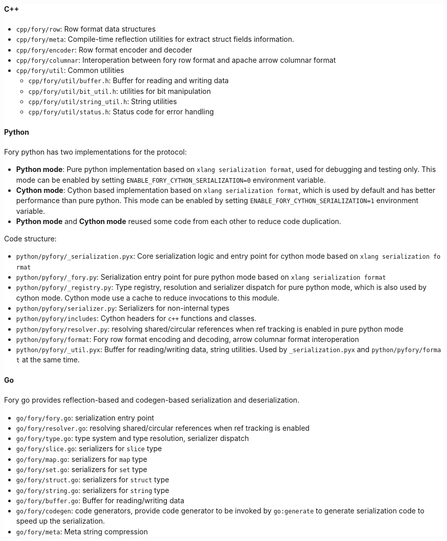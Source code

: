 #### C++

- `cpp/fory/row`: Row format data structures
- `cpp/fory/meta`: Compile-time reflection utilities for extract struct fields information.
- `cpp/fory/encoder`: Row format encoder and decoder
- `cpp/fory/columnar`: Interoperation between fory row format and apache arrow columnar format
- `cpp/fory/util`: Common utilities
  - `cpp/fory/util/buffer.h`: Buffer for reading and writing data
  - `cpp/fory/util/bit_util.h`: utilities for bit manipulation
  - `cpp/fory/util/string_util.h`: String utilities
  - `cpp/fory/util/status.h`: Status code for error handling

#### Python

Fory python has two implementations for the protocol:

- **Python mode**: Pure python implementation based on `xlang serialization format`, used for debugging and testing only. This mode can be enabled by setting `ENABLE_FORY_CYTHON_SERIALIZATION=0` environment variable.
- **Cython mode**: Cython based implementation based on `xlang serialization format`, which is used by default and has better performance than pure python. This mode can be enabled by setting `ENABLE_FORY_CYTHON_SERIALIZATION=1` environment variable.
- **Python mode** and **Cython mode** reused some code from each other to reduce code duplication.

Code structure:

- `python/pyfory/_serialization.pyx`: Core serialization logic and entry point for cython mode based on `xlang serialization format`
- `python/pyfory/_fory.py`: Serialization entry point for pure python mode based on `xlang serialization format`
- `python/pyfory/_registry.py`: Type registry, resolution and serializer dispatch for pure python mode, which is also used by cython mode. Cython mode use a cache to reduce invocations to this module.
- `python/pyfory/serializer.py`: Serializers for non-internal types
- `python/pyfory/includes`: Cython headers for `c++` functions and classes.
- `python/pyfory/resolver.py`: resolving shared/circular references when ref tracking is enabled in pure python mode
- `python/pyfory/format`: Fory row format encoding and decoding, arrow columnar format interoperation
- `python/pyfory/_util.pyx`: Buffer for reading/writing data, string utilities. Used by `_serialization.pyx` and `python/pyfory/format` at the same time.

#### Go

Fory go provides reflection-based and codegen-based serialization and deserialization.

- `go/fory/fory.go`: serialization entry point
- `go/fory/resolver.go`: resolving shared/circular references when ref tracking is enabled
- `go/fory/type.go`: type system and type resolution, serializer dispatch
- `go/fory/slice.go`: serializers for `slice` type
- `go/fory/map.go`: serializers for `map` type
- `go/fory/set.go`: serializers for `set` type
- `go/fory/struct.go`: serializers for `struct` type
- `go/fory/string.go`: serializers for `string` type
- `go/fory/buffer.go`: Buffer for reading/writing data
- `go/fory/codegen`: code generators, provide code generator to be invoked by `go:generate` to generate serialization code to speed up the serialization.
- `go/fory/meta`: Meta string compression
